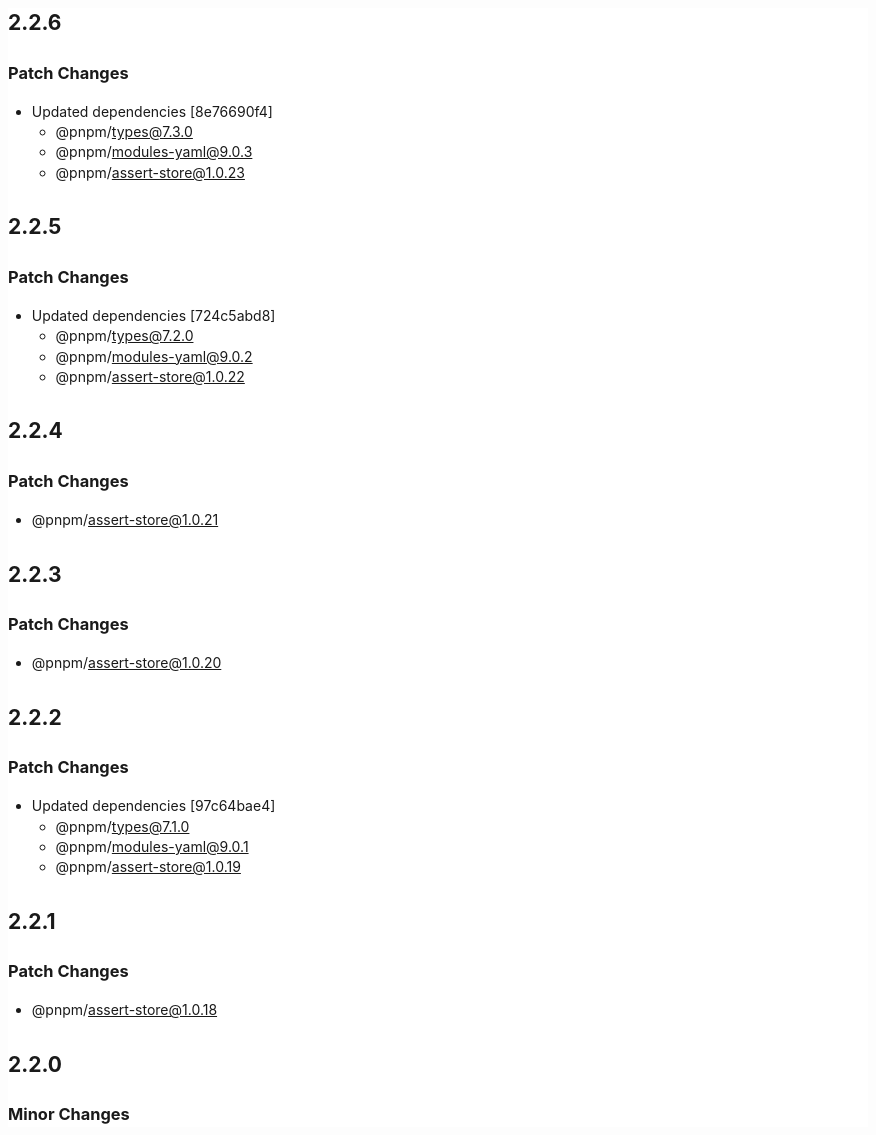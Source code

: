 ## 2.2.6

### Patch Changes

- Updated dependencies [8e76690f4]
  - @pnpm/types@7.3.0
  - @pnpm/modules-yaml@9.0.3
  - @pnpm/assert-store@1.0.23

## 2.2.5

### Patch Changes

- Updated dependencies [724c5abd8]
  - @pnpm/types@7.2.0
  - @pnpm/modules-yaml@9.0.2
  - @pnpm/assert-store@1.0.22

## 2.2.4

### Patch Changes

- @pnpm/assert-store@1.0.21

## 2.2.3

### Patch Changes

- @pnpm/assert-store@1.0.20

## 2.2.2

### Patch Changes

- Updated dependencies [97c64bae4]
  - @pnpm/types@7.1.0
  - @pnpm/modules-yaml@9.0.1
  - @pnpm/assert-store@1.0.19

## 2.2.1

### Patch Changes

- @pnpm/assert-store@1.0.18

## 2.2.0

### Minor Changes
